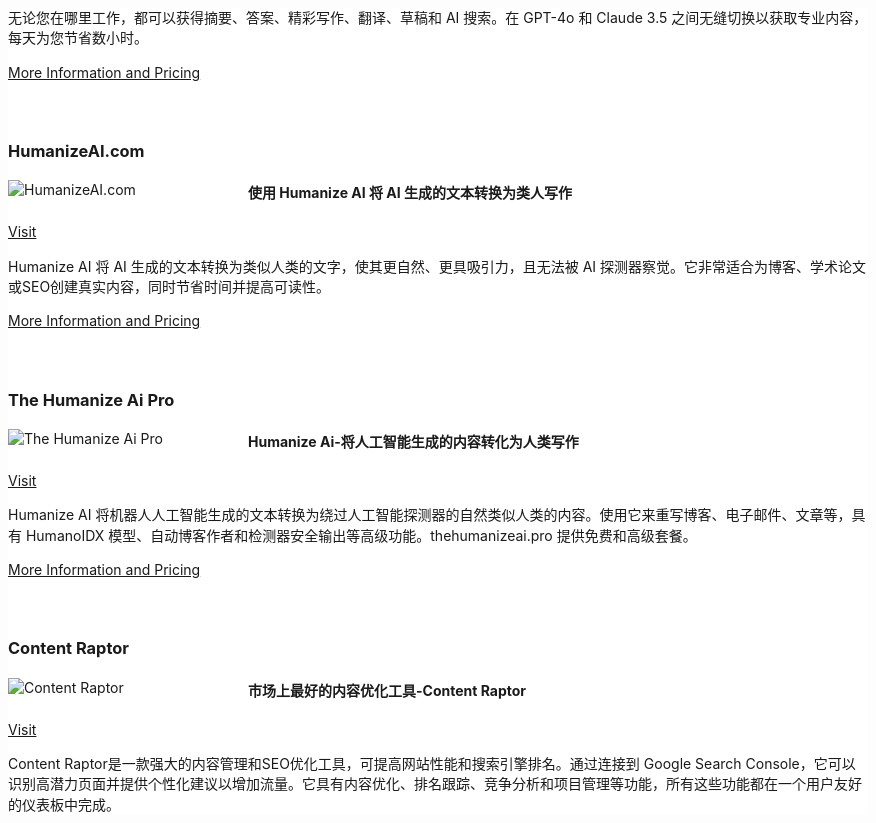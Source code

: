 无论您在哪里工作，都可以获得摘要、答案、精彩写作、翻译、草稿和 AI 搜索。在 GPT-4o 和 Claude 3.5 之间无缝切换以获取专业内容，每天为您节省数小时。


[More Information and Pricing](https://thataicollection.com/zh-CN/application/xxai?utm_source=aicollection&utm_medium=github&utm_campaign=aicollection)

<br />


### HumanizeAI.com
<img align="left" width="240" src="https://cdn.thataicollection.com/screenshots/screenshot-humanizeai-com.webp" alt="HumanizeAI.com">

#### 使用 Humanize AI 将 AI 生成的文本转换为类人写作


[Visit](https://thataicollection.com/redirect/humanizeai-com?utm_source=aicollection&utm_medium=github&utm_campaign=aicollection)

Humanize AI 将 AI 生成的文本转换为类似人类的文字，使其更自然、更具吸引力，且无法被 AI 探测器察觉。它非常适合为博客、学术论文或SEO创建真实内容，同时节省时间并提高可读性。


[More Information and Pricing](https://thataicollection.com/zh-CN/application/humanizeai-com?utm_source=aicollection&utm_medium=github&utm_campaign=aicollection)

<br />


### The Humanize Ai Pro
<img align="left" width="240" src="https://cdn.thataicollection.com/screenshots/screenshot-the-humanize-ai-pro.webp" alt="The Humanize Ai Pro">

#### Humanize Ai-将人工智能生成的内容转化为人类写作


[Visit](https://thataicollection.com/redirect/the-humanize-ai-pro?utm_source=aicollection&utm_medium=github&utm_campaign=aicollection)

Humanize AI 将机器人人工智能生成的文本转换为绕过人工智能探测器的自然类似人类的内容。使用它来重写博客、电子邮件、文章等，具有 HumanoIDX 模型、自动博客作者和检测器安全输出等高级功能。thehumanizeai.pro 提供免费和高级套餐。


[More Information and Pricing](https://thataicollection.com/zh-CN/application/the-humanize-ai-pro?utm_source=aicollection&utm_medium=github&utm_campaign=aicollection)

<br />


### Content Raptor
<img align="left" width="240" src="https://cdn.thataicollection.com/screenshots/screenshot-karolina.webp" alt="Content Raptor">

#### 市场上最好的内容优化工具-Content Raptor


[Visit](https://thataicollection.com/redirect/content-raptor?utm_source=aicollection&utm_medium=github&utm_campaign=aicollection)

Content Raptor是一款强大的内容管理和SEO优化工具，可提高网站性能和搜索引擎排名。通过连接到 Google Search Console，它可以识别高潜力页面并提供个性化建议以增加流量。它具有内容优化、排名跟踪、竞争分析和项目管理等功能，所有这些功能都在一个用户友好的仪表板中完成。

